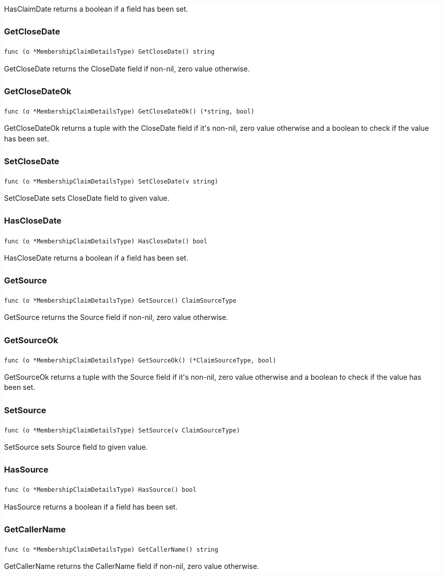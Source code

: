 HasClaimDate returns a boolean if a field has been set.

### GetCloseDate

`func (o *MembershipClaimDetailsType) GetCloseDate() string`

GetCloseDate returns the CloseDate field if non-nil, zero value otherwise.

### GetCloseDateOk

`func (o *MembershipClaimDetailsType) GetCloseDateOk() (*string, bool)`

GetCloseDateOk returns a tuple with the CloseDate field if it's non-nil, zero value otherwise
and a boolean to check if the value has been set.

### SetCloseDate

`func (o *MembershipClaimDetailsType) SetCloseDate(v string)`

SetCloseDate sets CloseDate field to given value.

### HasCloseDate

`func (o *MembershipClaimDetailsType) HasCloseDate() bool`

HasCloseDate returns a boolean if a field has been set.

### GetSource

`func (o *MembershipClaimDetailsType) GetSource() ClaimSourceType`

GetSource returns the Source field if non-nil, zero value otherwise.

### GetSourceOk

`func (o *MembershipClaimDetailsType) GetSourceOk() (*ClaimSourceType, bool)`

GetSourceOk returns a tuple with the Source field if it's non-nil, zero value otherwise
and a boolean to check if the value has been set.

### SetSource

`func (o *MembershipClaimDetailsType) SetSource(v ClaimSourceType)`

SetSource sets Source field to given value.

### HasSource

`func (o *MembershipClaimDetailsType) HasSource() bool`

HasSource returns a boolean if a field has been set.

### GetCallerName

`func (o *MembershipClaimDetailsType) GetCallerName() string`

GetCallerName returns the CallerName field if non-nil, zero value otherwise.
